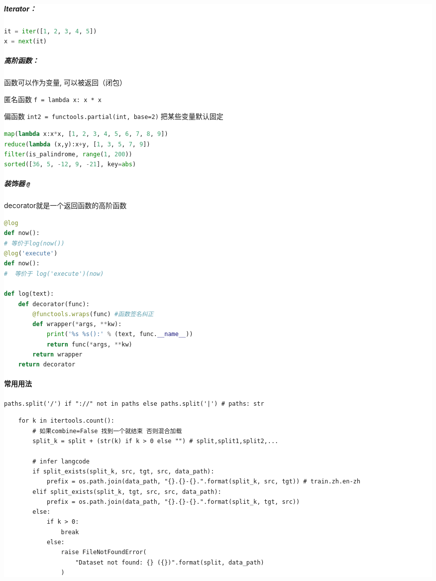 ##### Iterator：

```python
it = iter([1, 2, 3, 4, 5])
x = next(it)
```

##### 高阶函数：

函数可以作为变量, 可以被返回（闭包）

匿名函数 `f = lambda x: x * x`

偏函数 `int2 = functools.partial(int, base=2)` 把某些变量默认固定

```python
map(lambda x:x*x, [1, 2, 3, 4, 5, 6, 7, 8, 9])
reduce(lambda (x,y):x+y, [1, 3, 5, 7, 9])
filter(is_palindrome, range(1, 200))
sorted([36, 5, -12, 9, -21], key=abs)
```

##### 装饰器 `@`

decorator就是一个返回函数的高阶函数

```python
@log
def now():
# 等价于log(now())
@log('execute')
def now():
#  等价于 log('execute')(now)

def log(text):
    def decorator(func):
        @functools.wraps(func) #函数签名纠正
        def wrapper(*args, **kw):
            print('%s %s():' % (text, func.__name__))
            return func(*args, **kw)
        return wrapper
    return decorator
```



#### 常用用法

```
paths.split('/') if "://" not in paths else paths.split('|') # paths: str
```

```
    for k in itertools.count():
        # 如果combine=False 找到一个就结束 否则混合加载
        split_k = split + (str(k) if k > 0 else "") # split,split1,split2,...

        # infer langcode
        if split_exists(split_k, src, tgt, src, data_path):
            prefix = os.path.join(data_path, "{}.{}-{}.".format(split_k, src, tgt)) # train.zh.en-zh
        elif split_exists(split_k, tgt, src, src, data_path):
            prefix = os.path.join(data_path, "{}.{}-{}.".format(split_k, tgt, src))
        else:
            if k > 0:
                break
            else:
                raise FileNotFoundError(
                    "Dataset not found: {} ({})".format(split, data_path)
                )
```